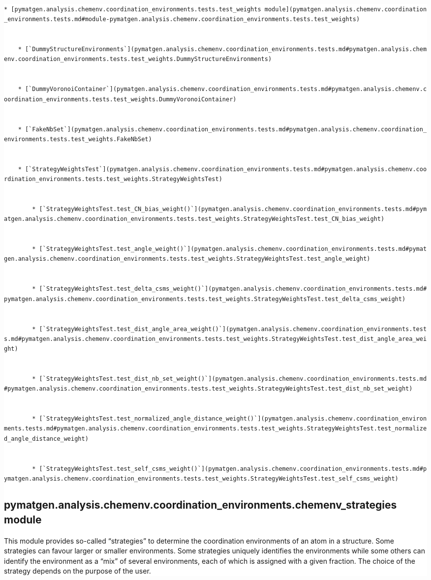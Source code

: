 
    * [pymatgen.analysis.chemenv.coordination_environments.tests.test_weights module](pymatgen.analysis.chemenv.coordination_environments.tests.md#module-pymatgen.analysis.chemenv.coordination_environments.tests.test_weights)


        * [`DummyStructureEnvironments`](pymatgen.analysis.chemenv.coordination_environments.tests.md#pymatgen.analysis.chemenv.coordination_environments.tests.test_weights.DummyStructureEnvironments)


        * [`DummyVoronoiContainer`](pymatgen.analysis.chemenv.coordination_environments.tests.md#pymatgen.analysis.chemenv.coordination_environments.tests.test_weights.DummyVoronoiContainer)


        * [`FakeNbSet`](pymatgen.analysis.chemenv.coordination_environments.tests.md#pymatgen.analysis.chemenv.coordination_environments.tests.test_weights.FakeNbSet)


        * [`StrategyWeightsTest`](pymatgen.analysis.chemenv.coordination_environments.tests.md#pymatgen.analysis.chemenv.coordination_environments.tests.test_weights.StrategyWeightsTest)


            * [`StrategyWeightsTest.test_CN_bias_weight()`](pymatgen.analysis.chemenv.coordination_environments.tests.md#pymatgen.analysis.chemenv.coordination_environments.tests.test_weights.StrategyWeightsTest.test_CN_bias_weight)


            * [`StrategyWeightsTest.test_angle_weight()`](pymatgen.analysis.chemenv.coordination_environments.tests.md#pymatgen.analysis.chemenv.coordination_environments.tests.test_weights.StrategyWeightsTest.test_angle_weight)


            * [`StrategyWeightsTest.test_delta_csms_weight()`](pymatgen.analysis.chemenv.coordination_environments.tests.md#pymatgen.analysis.chemenv.coordination_environments.tests.test_weights.StrategyWeightsTest.test_delta_csms_weight)


            * [`StrategyWeightsTest.test_dist_angle_area_weight()`](pymatgen.analysis.chemenv.coordination_environments.tests.md#pymatgen.analysis.chemenv.coordination_environments.tests.test_weights.StrategyWeightsTest.test_dist_angle_area_weight)


            * [`StrategyWeightsTest.test_dist_nb_set_weight()`](pymatgen.analysis.chemenv.coordination_environments.tests.md#pymatgen.analysis.chemenv.coordination_environments.tests.test_weights.StrategyWeightsTest.test_dist_nb_set_weight)


            * [`StrategyWeightsTest.test_normalized_angle_distance_weight()`](pymatgen.analysis.chemenv.coordination_environments.tests.md#pymatgen.analysis.chemenv.coordination_environments.tests.test_weights.StrategyWeightsTest.test_normalized_angle_distance_weight)


            * [`StrategyWeightsTest.test_self_csms_weight()`](pymatgen.analysis.chemenv.coordination_environments.tests.md#pymatgen.analysis.chemenv.coordination_environments.tests.test_weights.StrategyWeightsTest.test_self_csms_weight)



## pymatgen.analysis.chemenv.coordination_environments.chemenv_strategies module

This module provides so-called “strategies” to determine the coordination environments of an atom in a structure.
Some strategies can favour larger or smaller environments. Some strategies uniquely identifies the environments while
some others can identify the environment as a “mix” of several environments, each of which is assigned with a given
fraction. The choice of the strategy depends on the purpose of the user.
